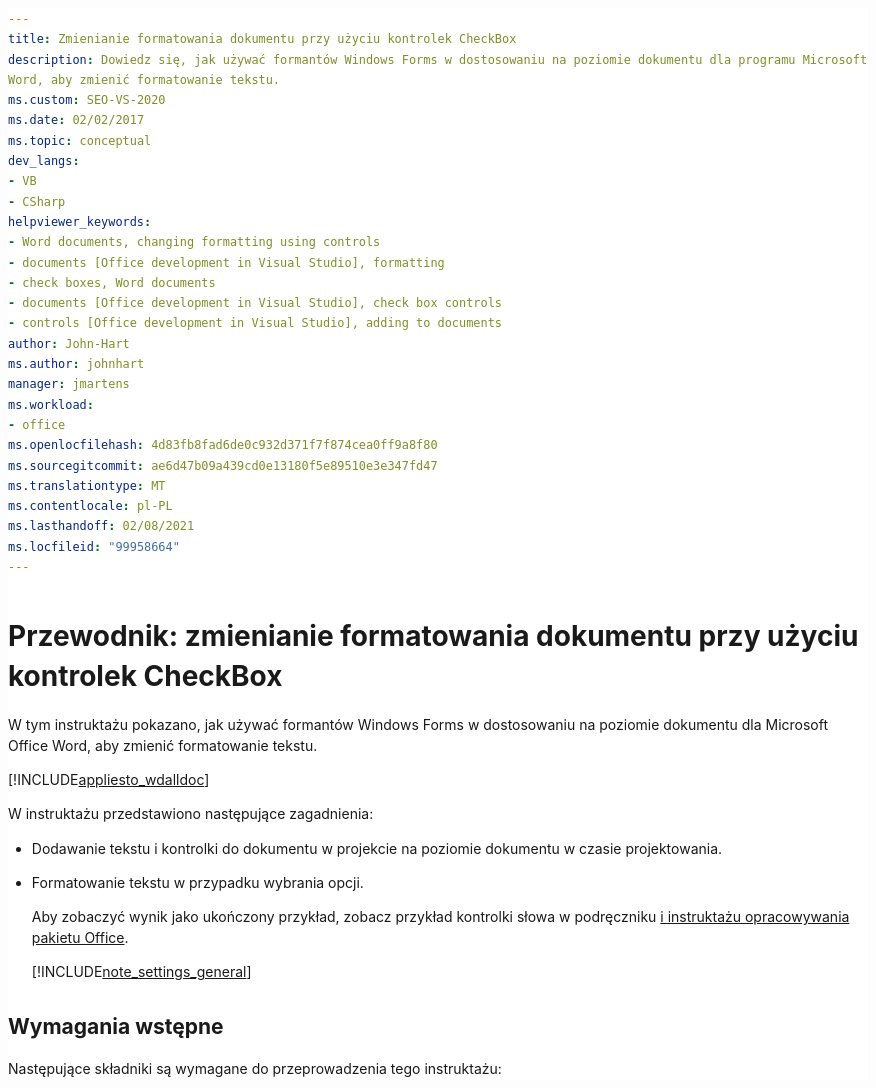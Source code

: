 ```yaml
---
title: Zmienianie formatowania dokumentu przy użyciu kontrolek CheckBox
description: Dowiedz się, jak używać formantów Windows Forms w dostosowaniu na poziomie dokumentu dla programu Microsoft Word, aby zmienić formatowanie tekstu.
ms.custom: SEO-VS-2020
ms.date: 02/02/2017
ms.topic: conceptual
dev_langs:
- VB
- CSharp
helpviewer_keywords:
- Word documents, changing formatting using controls
- documents [Office development in Visual Studio], formatting
- check boxes, Word documents
- documents [Office development in Visual Studio], check box controls
- controls [Office development in Visual Studio], adding to documents
author: John-Hart
ms.author: johnhart
manager: jmartens
ms.workload:
- office
ms.openlocfilehash: 4d83fb8fad6de0c932d371f7f874cea0ff9a8f80
ms.sourcegitcommit: ae6d47b09a439cd0e13180f5e89510e3e347fd47
ms.translationtype: MT
ms.contentlocale: pl-PL
ms.lasthandoff: 02/08/2021
ms.locfileid: "99958664"
---
```

# <a name="walkthrough-change-document-formatting-using-checkbox-controls"></a>Przewodnik: zmienianie formatowania dokumentu przy użyciu kontrolek CheckBox
  W tym instruktażu pokazano, jak używać formantów Windows Forms w dostosowaniu na poziomie dokumentu dla Microsoft Office Word, aby zmienić formatowanie tekstu.

 [!INCLUDE[appliesto_wdalldoc](../vsto/includes/appliesto-wdalldoc-md.md)]

 W instruktażu przedstawiono następujące zagadnienia:

- Dodawanie tekstu i kontrolki do dokumentu w projekcie na poziomie dokumentu w czasie projektowania.

- Formatowanie tekstu w przypadku wybrania opcji.

  Aby zobaczyć wynik jako ukończony przykład, zobacz przykład kontrolki słowa w podręczniku [i instruktażu opracowywania pakietu Office](../vsto/office-development-samples-and-walkthroughs.md).

  [!INCLUDE[note_settings_general](../sharepoint/includes/note-settings-general-md.md)]

## <a name="prerequisites"></a>Wymagania wstępne
 Następujące składniki są wymagane do przeprowadzenia tego instruktażu:
